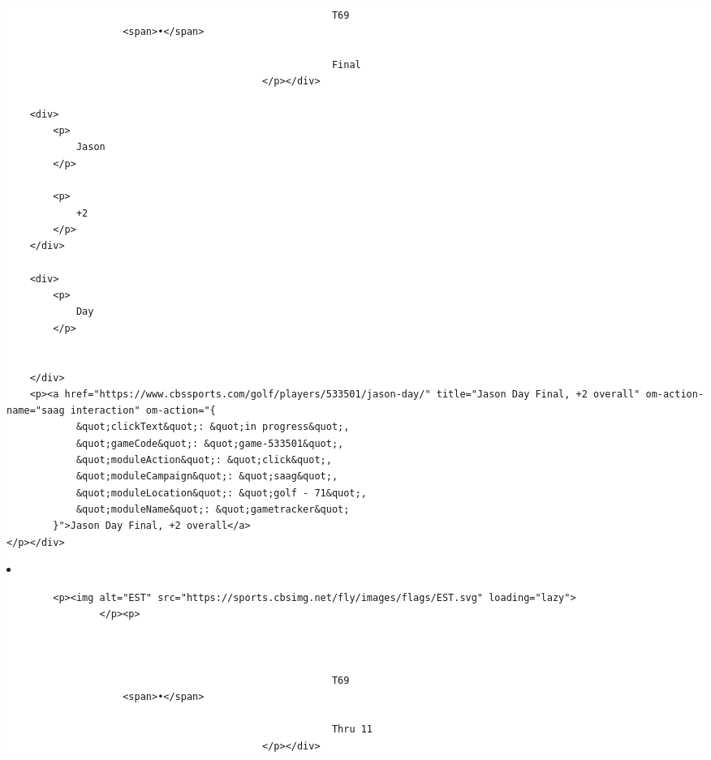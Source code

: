 
                
                                                            T69
                        <span>•</span>
                                    
                                                            Final
                                                </p></div>

        <div>
            <p>
                Jason
            </p>

            <p>
                +2
            </p>
        </div>

        <div>
            <p>
                Day
            </p>

            
        </div>
        <p><a href="https://www.cbssports.com/golf/players/533501/jason-day/" title="Jason Day Final, +2 overall" om-action-name="saag interaction" om-action="{
                &quot;clickText&quot;: &quot;in progress&quot;,
                &quot;gameCode&quot;: &quot;game-533501&quot;,
                &quot;moduleAction&quot;: &quot;click&quot;,
                &quot;moduleCampaign&quot;: &quot;saag&quot;,
                &quot;moduleLocation&quot;: &quot;golf - 71&quot;,
                &quot;moduleName&quot;: &quot;gametracker&quot;
            }">Jason Day Final, +2 overall</a>
    </p></div>
</li>
                                            


    


<li data-index="72" id="game-50002517">
    <div>
        <div>
                                            
                            
                
    
    
    
            <p><img alt="EST" src="https://sports.cbsimg.net/fly/images/flags/EST.svg" loading="lazy">
                    </p><p>
    

                
                                                            T69
                        <span>•</span>
                                    
                                                            Thru 11
                                                </p></div>
